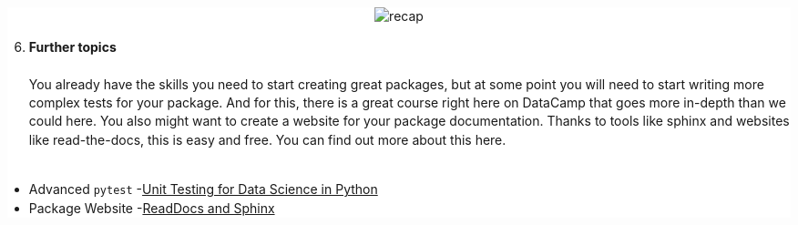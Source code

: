 <p align="center"><img src="https://github.com/user-attachments/assets/9ceed602-a756-4c74-a502-d71b07ca1104" alt="recap" width="700"></p>

6. **Further topics**<br><br>
You already have the skills you need to start creating great packages, but at some point you will need to start writing more complex tests for your package. And for this, there is a great course right here on DataCamp that goes more in-depth than we could here. You also might want to create a website for your package documentation. Thanks to tools like sphinx and websites like read-the-docs, this is easy and free. You can find out more about this here.<br><br>

  - Advanced `pytest`
    -[Unit Testing for Data Science in Python](https://learn.datacamp.com/courses/unit-testing-for-data-science-in-python) 
  - Package Website
    -[ReadDocs and Sphinx](https://docs.readthedocs.io/en/stable/intro/getting-started-with-sphinx.html) 

